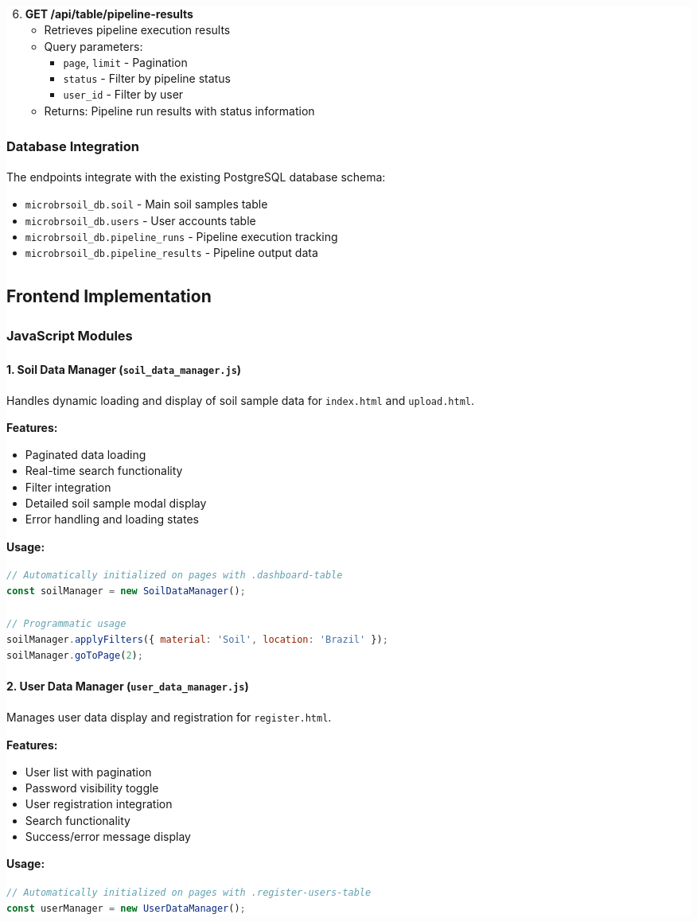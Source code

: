 6. **GET /api/table/pipeline-results**
   - Retrieves pipeline execution results
   - Query parameters:
     - `page`, `limit` - Pagination
     - `status` - Filter by pipeline status
     - `user_id` - Filter by user
   - Returns: Pipeline run results with status information

### Database Integration

The endpoints integrate with the existing PostgreSQL database schema:
- `microbrsoil_db.soil` - Main soil samples table
- `microbrsoil_db.users` - User accounts table
- `microbrsoil_db.pipeline_runs` - Pipeline execution tracking
- `microbrsoil_db.pipeline_results` - Pipeline output data

## Frontend Implementation

### JavaScript Modules

#### 1. Soil Data Manager (`soil_data_manager.js`)

Handles dynamic loading and display of soil sample data for `index.html` and `upload.html`.

**Features:**
- Paginated data loading
- Real-time search functionality
- Filter integration
- Detailed soil sample modal display
- Error handling and loading states

**Usage:**
```javascript
// Automatically initialized on pages with .dashboard-table
const soilManager = new SoilDataManager();

// Programmatic usage
soilManager.applyFilters({ material: 'Soil', location: 'Brazil' });
soilManager.goToPage(2);
```

#### 2. User Data Manager (`user_data_manager.js`)

Manages user data display and registration for `register.html`.

**Features:**
- User list with pagination
- Password visibility toggle
- User registration integration
- Search functionality
- Success/error message display

**Usage:**
```javascript
// Automatically initialized on pages with .register-users-table
const userManager = new UserDataManager();
```
